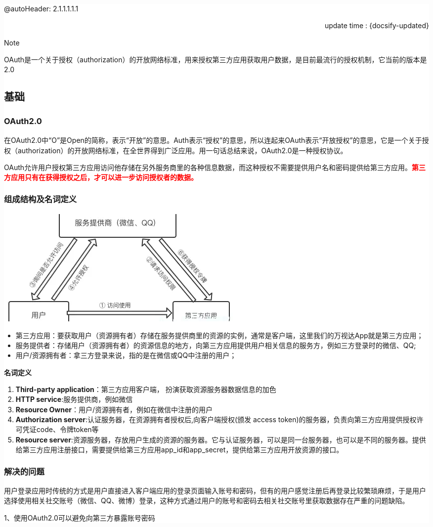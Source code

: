 @autoHeader: 2.1.1.1.1.1

<p align="right">update time : {docsify-updated}</p>

> [!Note]
>
> OAuth是一个关于授权（authorization）的开放网络标准，用来授权第三方应用获取用户数据，是目前最流行的授权机制，它当前的版本是2.0

## 基础

### OAuth2.0

在OAuth2.0中“O”是Open的简称，表示“开放”的意思。Auth表示“授权”的意思，所以连起来OAuth表示“开放授权”的意思，它是一个关于授权（authorization）的开放网络标准，在全世界得到广泛应用。用一句话总结来说，OAuth2.0是一种授权协议。

OAuth允许用户授权第三方应用访问他存储在另外服务商里的各种信息数据，而这种授权不需要提供用户名和密码提供给第三方应用。<font color=red>**第三方应用只有在获得授权之后，才可以进一步访问授权者的数据。**</font>

### 组成结构及名词定义

![image-20231107094116603](OAuth2.assets/image-20231107094116603.png)

- 第三方应用：要获取用户（资源拥有者）存储在服务提供商里的资源的实例，通常是客户端，这里我们的万视达App就是第三方应用；
- 服务提供者：存储用户（资源拥有者）的资源信息的地方，向第三方应用提供用户相关信息的服务方，例如三方登录时的微信、QQ;
- 用户/资源拥有者：拿三方登录来说，指的是在微信或QQ中注册的用户；

**名词定义**

1. **Third-party application**：第三方应用客户端， 扮演获取资源服务器数据信息的加色
2. **HTTP service**:服务提供商，例如微信
3. **Resource Owner**：用户/资源拥有者，例如在微信中注册的用户
4. **Authorization server**:认证服务器，在资源拥有者授权后,向客户端授权(颁发 access token)的服务器，负责向第三方应用提供授权许可凭证code、令牌token等
5. **Resource server**:资源服务器，存放用户生成的资源的服务器。它与认证服务器，可以是同一台服务器，也可以是不同的服务器。提供给第三方应用注册接口，需要提供给第三方应用app_id和app_secret，提供给第三方应用开放资源的接口。

### 解决的问题

用户登录应用时传统的方式是用户直接进入客户端应用的登录页面输入账号和密码，但有的用户感觉注册后再登录比较繁琐麻烦，于是用户选择使用相关社交账号（微信、QQ、微博）登录，这种方式通过用户的账号和密码去相关社交账号里获取数据存在严重的问题缺陷。

1、使用OAuth2.0可以避免向第三方暴露账号密码
